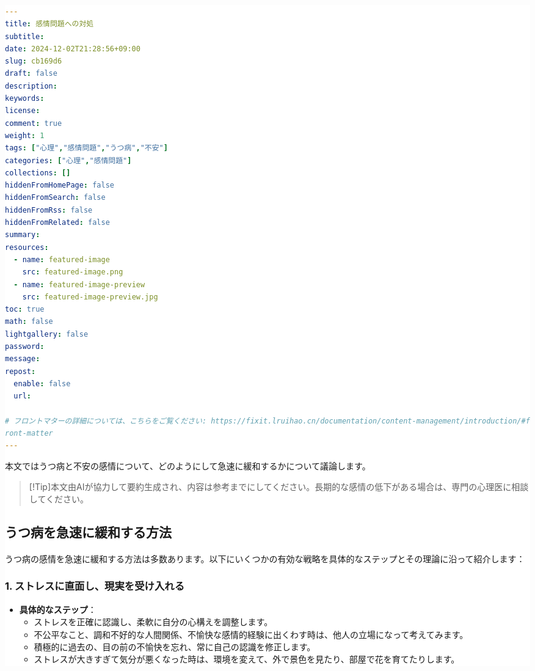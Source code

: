 ```yaml
---
title: 感情問題への対処
subtitle:
date: 2024-12-02T21:28:56+09:00
slug: cb169d6
draft: false
description:
keywords:
license:
comment: true
weight: 1
tags: ["心理","感情問題","うつ病","不安"]
categories: ["心理","感情問題"]
collections: []
hiddenFromHomePage: false
hiddenFromSearch: false
hiddenFromRss: false
hiddenFromRelated: false
summary:
resources:
  - name: featured-image
    src: featured-image.png
  - name: featured-image-preview
    src: featured-image-preview.jpg
toc: true
math: false
lightgallery: false
password:
message:
repost:
  enable: false
  url:

# フロントマターの詳細については、こちらをご覧ください: https://fixit.lruihao.cn/documentation/content-management/introduction/#front-matter
---
```

本文ではうつ病と不安の感情について、どのようにして急速に緩和するかについて議論します。


> [!Tip]本文由AIが協力して要約生成され、内容は参考までにしてください。長期的な感情の低下がある場合は、専門の心理医に相談してください。

## うつ病を急速に緩和する方法

うつ病の感情を急速に緩和する方法は多数あります。以下にいくつかの有効な戦略を具体的なステップとその理論に沿って紹介します：

### 1. ストレスに直面し、現実を受け入れる
- **具体的なステップ**：
  - ストレスを正確に認識し、柔軟に自分の心構えを調整します。
  - 不公平なこと、調和不好的な人間関係、不愉快な感情的経験に出くわす時は、他人の立場になって考えてみます。
  - 積極的に過去の、目の前の不愉快を忘れ、常に自己の認識を修正します。
  - ストレスが大きすぎて気分が悪くなった時は、環境を変えて、外で景色を見たり、部屋で花を育てたりします。
